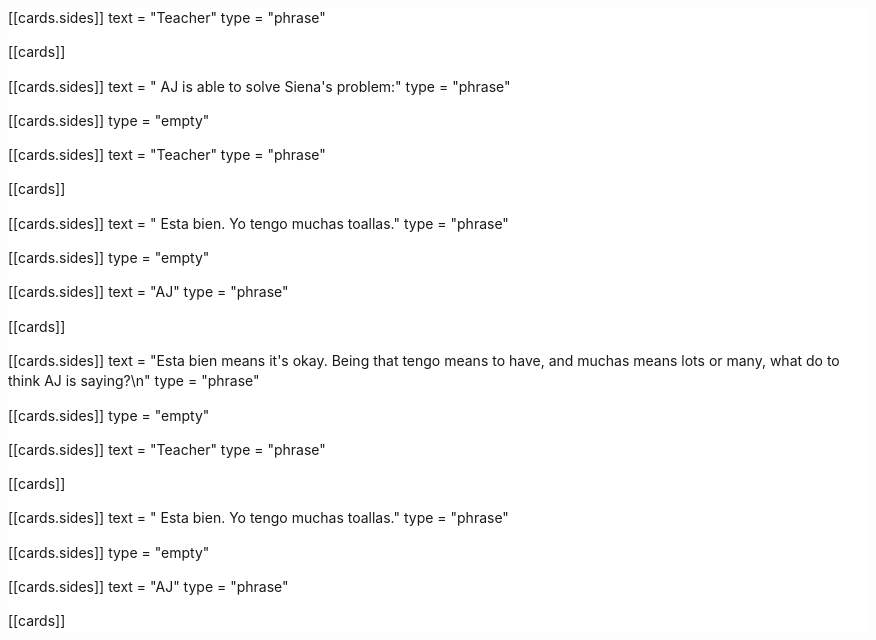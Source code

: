 [[cards.sides]]
text = "Teacher"
type = "phrase"

[[cards]]

[[cards.sides]]
text = " AJ is able to solve Siena's problem:"
type = "phrase"

[[cards.sides]]
type = "empty"

[[cards.sides]]
text = "Teacher"
type = "phrase"

[[cards]]

[[cards.sides]]
text = " Esta bien. Yo tengo muchas toallas."
type = "phrase"

[[cards.sides]]
type = "empty"

[[cards.sides]]
text = "AJ"
type = "phrase"

[[cards]]

[[cards.sides]]
text = "Esta bien means it's okay. Being that tengo means to have, and muchas means lots or many, what do to think AJ is saying?\n"
type = "phrase"

[[cards.sides]]
type = "empty"

[[cards.sides]]
text = "Teacher"
type = "phrase"

[[cards]]

[[cards.sides]]
text = " Esta bien. Yo tengo muchas toallas."
type = "phrase"

[[cards.sides]]
type = "empty"

[[cards.sides]]
text = "AJ"
type = "phrase"

[[cards]]
